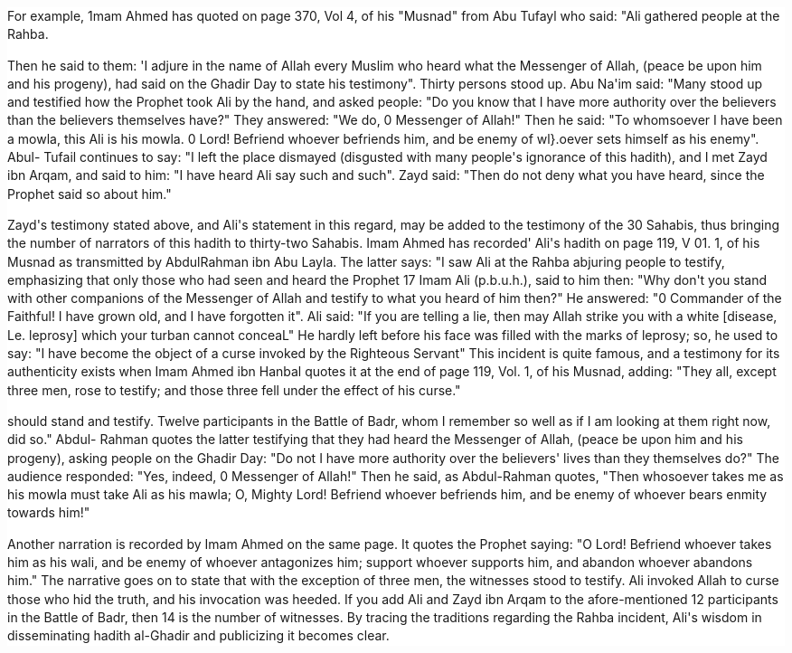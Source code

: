 For example, 1mam Ahmed has quoted on page 370, Vol 4, of his "Musnad"
from Abu Tufayl who said: "Ali gathered people at the Rahba.

Then he said to them: 'I adjure in the name of Allah every Muslim who
heard what the Messenger of Allah, (peace be upon him and his progeny),
had said on the Ghadir Day to state his testimony". Thirty persons stood
up. Abu Na'im said: "Many stood up and testified how the Prophet took
Ali by the hand, and asked people: "Do you know that I have more
authority over the believers than the believers themselves have?" They
answered: "We do, 0 Messenger of Allah!" Then he said: "To whomsoever I
have been a mowla, this Ali is his mowla. 0 Lord! Befriend whoever
befriends him, and be enemy of wl}.oever sets himself as his enemy".
Abul- Tufail continues to say: "I left the place dismayed (disgusted
with many people's ignorance of this hadith), and I met Zayd ibn Arqam,
and said to him: "I have heard Ali say such and such". Zayd said: "Then
do not deny what you have heard, since the Prophet said so about him."

Zayd's testimony stated above, and Ali's statement in this regard, may
be added to the testimony of the 30 Sahabis, thus bringing the number of
narrators of this hadith to thirty-two Sahabis. Imam Ahmed has recorded'
Ali's hadith on page 119, V 01. 1, of his Musnad as transmitted by
AbdulRahman ibn Abu Layla. The latter says: "I saw Ali at the Rahba
abjuring people to testify, emphasizing that only those who had seen and
heard the Prophet 17 Imam Ali (p.b.u.h.), said to him then: "Why don't
you stand with other companions of the Messenger of Allah and testify to
what you heard of him then?" He answered: "0 Commander of the Faithful!
I have grown old, and I have forgotten it". Ali said: "If you are
telling a lie, then may Allah strike you with a white [disease, Le.
leprosy] which your turban cannot conceaL" He hardly left before his
face was filled with the marks of leprosy; so, he used to say: "I have
become the object of a curse invoked by the Righteous Servant" This
incident is quite famous, and a testimony for its authenticity exists
when Imam Ahmed ibn Hanbal quotes it at the end of page 119, Vol. 1, of
his Musnad, adding: "They all, except three men, rose to testify; and
those three fell under the effect of his curse."

should stand and testify. Twelve participants in the Battle of Badr,
whom I remember so well as if I am looking at them right now, did so."
Abdul- Rahman quotes the latter testifying that they had heard the
Messenger of Allah, (peace be upon him and his progeny), asking people
on the Ghadir Day: "Do not I have more authority over the believers'
lives than they themselves do?" The audience responded: "Yes, indeed, 0
Messenger of Allah!" Then he said, as Abdul-Rahman quotes, "Then
whosoever takes me as his mowla must take Ali as his mawla; O, Mighty
Lord! Befriend whoever befriends him, and be enemy of whoever bears
enmity towards him!"

Another narration is recorded by Imam Ahmed on the same page. It quotes
the Prophet saying: "O Lord! Befriend whoever takes him as his wali, and
be enemy of whoever antagonizes him; support whoever supports him, and
abandon whoever abandons him." The narrative goes on to state that with
the exception of three men, the witnesses stood to testify. Ali invoked
Allah to curse those who hid the truth, and his invocation was heeded.
If you add Ali and Zayd ibn Arqam to the afore-mentioned 12 participants
in the Battle of Badr, then 14 is the number of witnesses. By tracing
the traditions regarding the Rahba incident, Ali's wisdom in
disseminating hadith al-Ghadir and publicizing it becomes clear.

